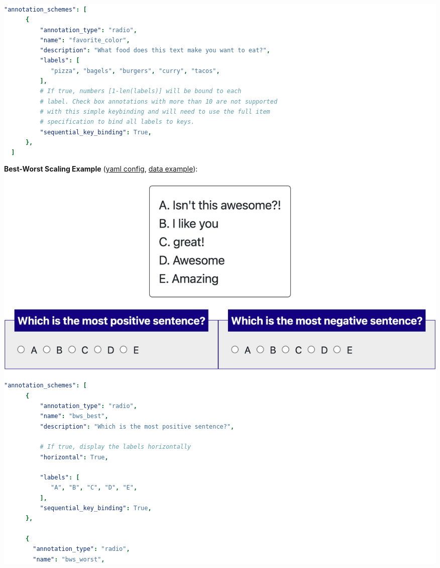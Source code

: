 ``` YAML
"annotation_schemes": [      
      {
          "annotation_type": "radio",
          "name": "favorite_color", 
          "description": "What food does this text make you want to eat?",
          "labels": [
             "pizza", "bagels", "burgers", "curry", "tacos",
          ],
          # If true, numbers [1-len(labels)] will be bound to each
          # label. Check box annotations with more than 10 are not supported
          # with this simple keybinding and will need to use the full item
          # specification to bind all labels to keys.
          "sequential_key_binding": True,                        
      },       
  ]
```

**Best-Worst Scaling Example** ([yaml
config](https://github.com/davidjurgens/potato/blob/b57d12a2bd2133604c00ebe80861c8187da4d6bf/config/examples/simple-best-worst-scaling.yaml#L53),
[data
example](https://github.com/davidjurgens/potato/blob/b57d12a2bd2133604c00ebe80861c8187da4d6bf/data/bws-example.json)):

![image](img/screenshots/bws-screenshot.jpg)

``` YAML
"annotation_schemes": [      
      {
          "annotation_type": "radio",
          "name": "bws_best",
          "description": "Which is the most positive sentence?",

          # If true, display the labels horizontally
          "horizontal": True,

          "labels": [
             "A", "B", "C", "D", "E",
          ],
          "sequential_key_binding": True,                        
      },

      {
        "annotation_type": "radio",
        "name": "bws_worst",
```